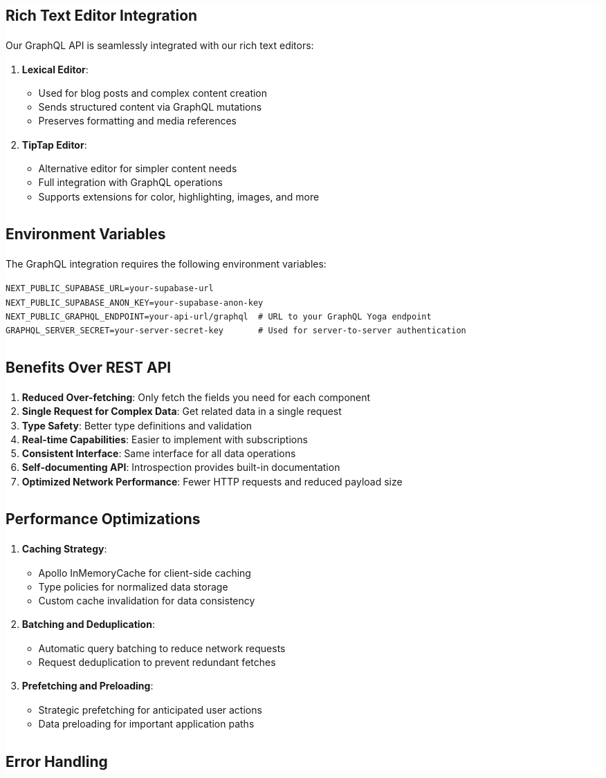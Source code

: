 ## Rich Text Editor Integration

Our GraphQL API is seamlessly integrated with our rich text editors:

1. **Lexical Editor**:
   - Used for blog posts and complex content creation
   - Sends structured content via GraphQL mutations
   - Preserves formatting and media references

2. **TipTap Editor**:
   - Alternative editor for simpler content needs
   - Full integration with GraphQL operations
   - Supports extensions for color, highlighting, images, and more

## Environment Variables

The GraphQL integration requires the following environment variables:

```
NEXT_PUBLIC_SUPABASE_URL=your-supabase-url
NEXT_PUBLIC_SUPABASE_ANON_KEY=your-supabase-anon-key
NEXT_PUBLIC_GRAPHQL_ENDPOINT=your-api-url/graphql  # URL to your GraphQL Yoga endpoint
GRAPHQL_SERVER_SECRET=your-server-secret-key       # Used for server-to-server authentication
```

## Benefits Over REST API

1. **Reduced Over-fetching**: Only fetch the fields you need for each component
2. **Single Request for Complex Data**: Get related data in a single request
3. **Type Safety**: Better type definitions and validation
4. **Real-time Capabilities**: Easier to implement with subscriptions
5. **Consistent Interface**: Same interface for all data operations
6. **Self-documenting API**: Introspection provides built-in documentation
7. **Optimized Network Performance**: Fewer HTTP requests and reduced payload size

## Performance Optimizations

1. **Caching Strategy**:
   - Apollo InMemoryCache for client-side caching
   - Type policies for normalized data storage
   - Custom cache invalidation for data consistency

2. **Batching and Deduplication**:
   - Automatic query batching to reduce network requests
   - Request deduplication to prevent redundant fetches

3. **Prefetching and Preloading**:
   - Strategic prefetching for anticipated user actions
   - Data preloading for important application paths

## Error Handling
